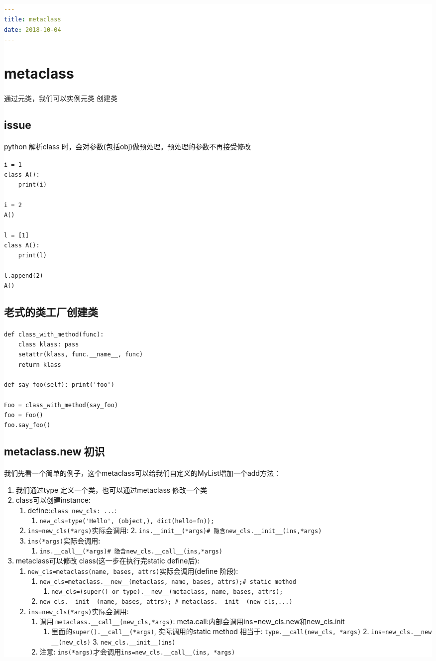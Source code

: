 ```yaml
---
title: metaclass
date: 2018-10-04
---
```

# metaclass
通过元类，我们可以实例元类 创建类

## issue
python 解析class 时，会对参数(包括obj)做预处理。预处理的参数不再接受修改

    i = 1
    class A():
        print(i)

    i = 2
    A()

    l = [1]
    class A():
        print(l)

    l.append(2)
    A()

## 老式的类工厂创建类
```
def class_with_method(func):
    class klass: pass
    setattr(klass, func.__name__, func)
    return klass

def say_foo(self): print('foo')

Foo = class_with_method(say_foo)
foo = Foo()
foo.say_foo()
```

## metaclass.new 初识
我们先看一个简单的例子，这个metaclass可以给我们自定义的MyList增加一个add方法：
1. 我们通过type 定义一个类，也可以通过metaclass 修改一个类
2. class可以创建instance:
    1. define:`class new_cls: ...`:
       1. `new_cls=type('Hello', (object,), dict(hello=fn));`
    2. `ins=new_cls(*args)`实际会调用:
       2. `ins.__init__(*args)# 隐含new_cls.__init__(ins,*args)`
    3. `ins(*args)`实际会调用:
        1. `ins.__call__(*args)# 隐含new_cls.__call__(ins,*args)`
2. metaclass可以修改 class(这一步在执行完static define后):
    1. `new_cls=metaclass(name, bases, attrs)`实际会调用(define 阶段):
        1. `new_cls=metaclass.__new__(metaclass, name, bases, attrs);# static method`
            1. `new_cls=(super() or type).__new__(metaclass, name, bases, attrs);`
        1. `new_cls.__init__(name, bases, attrs); # metaclass.__init__(new_cls,...)`
    2. `ins=new_cls(*args)`实际会调用:
        1. 调用 `metaclass.__call__(new_cls,*args)`: meta.call:内部会调用ins=new_cls.new和new_cls.init
            1. 里面的`super().__call__(*args)`, 实际调用的static method 相当于: `type.__call(new_cls, *args)`
                2. `ins=new_cls.__new__(new_cls)`
                3. `new_cls.__init__(ins)`
        2. 注意: `ins(*args)`才会调用`ins=new_cls.__call__(ins, *args)`
